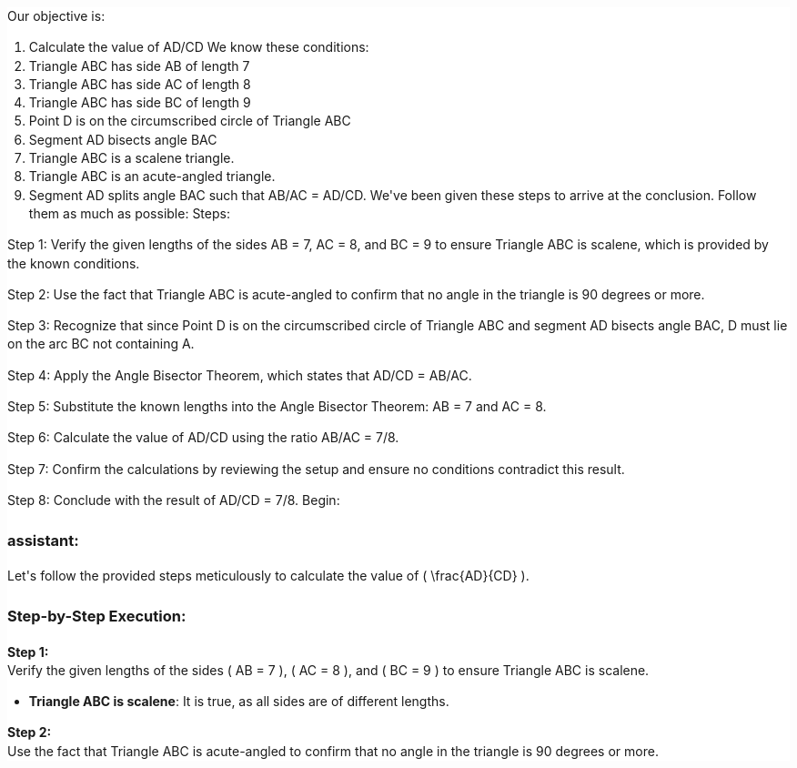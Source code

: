 Our objective is:
1. Calculate the value of AD/CD
We know these conditions:
1. Triangle ABC has side AB of length 7
2. Triangle ABC has side AC of length 8
3. Triangle ABC has side BC of length 9
4. Point D is on the circumscribed circle of Triangle ABC
5. Segment AD bisects angle BAC
6. Triangle ABC is a scalene triangle.
7. Triangle ABC is an acute-angled triangle.
8. Segment AD splits angle BAC such that AB/AC = AD/CD.
We've been given these steps to arrive at the conclusion. Follow them as much as possible:
Steps:

Step 1: 
Verify the given lengths of the sides AB = 7, AC = 8, and BC = 9 to ensure Triangle ABC is scalene, which is provided by the known conditions.

Step 2: 
Use the fact that Triangle ABC is acute-angled to confirm that no angle in the triangle is 90 degrees or more.

Step 3: 
Recognize that since Point D is on the circumscribed circle of Triangle ABC and segment AD bisects angle BAC, D must lie on the arc BC not containing A.

Step 4: 
Apply the Angle Bisector Theorem, which states that AD/CD = AB/AC. 

Step 5: 
Substitute the known lengths into the Angle Bisector Theorem: AB = 7 and AC = 8.

Step 6: 
Calculate the value of AD/CD using the ratio AB/AC = 7/8.

Step 7: 
Confirm the calculations by reviewing the setup and ensure no conditions contradict this result.

Step 8: 
Conclude with the result of AD/CD = 7/8.
Begin:

### assistant: 
Let's follow the provided steps meticulously to calculate the value of \( \frac{AD}{CD} \).

### Step-by-Step Execution:

**Step 1:**  
Verify the given lengths of the sides \( AB = 7 \), \( AC = 8 \), and \( BC = 9 \) to ensure Triangle ABC is scalene.

- **Triangle ABC is scalene**: It is true, as all sides are of different lengths.

**Step 2:**  
Use the fact that Triangle ABC is acute-angled to confirm that no angle in the triangle is 90 degrees or more.
